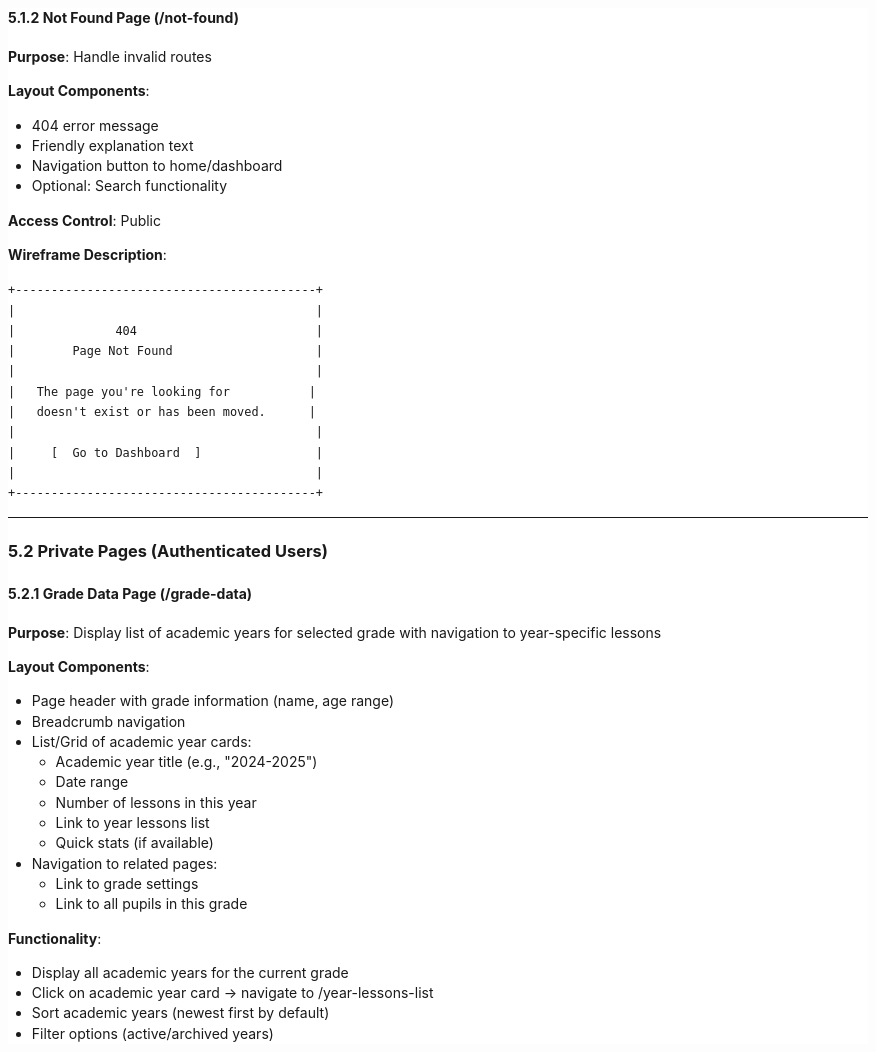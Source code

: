 #### 5.1.2 Not Found Page (/not-found)

**Purpose**: Handle invalid routes

**Layout Components**:
- 404 error message
- Friendly explanation text
- Navigation button to home/dashboard
- Optional: Search functionality

**Access Control**: Public

**Wireframe Description**:
```
+------------------------------------------+
|                                          |
|              404                         |
|        Page Not Found                    |
|                                          |
|   The page you're looking for           |
|   doesn't exist or has been moved.      |
|                                          |
|     [  Go to Dashboard  ]                |
|                                          |
+------------------------------------------+
```

---

### 5.2 Private Pages (Authenticated Users)

#### 5.2.1 Grade Data Page (/grade-data)

**Purpose**: Display list of academic years for selected grade with navigation to year-specific lessons

**Layout Components**:
- Page header with grade information (name, age range)
- Breadcrumb navigation
- List/Grid of academic year cards:
  - Academic year title (e.g., "2024-2025")
  - Date range
  - Number of lessons in this year
  - Link to year lessons list
  - Quick stats (if available)
- Navigation to related pages:
  - Link to grade settings
  - Link to all pupils in this grade

**Functionality**:
- Display all academic years for the current grade
- Click on academic year card → navigate to /year-lessons-list
- Sort academic years (newest first by default)
- Filter options (active/archived years)
